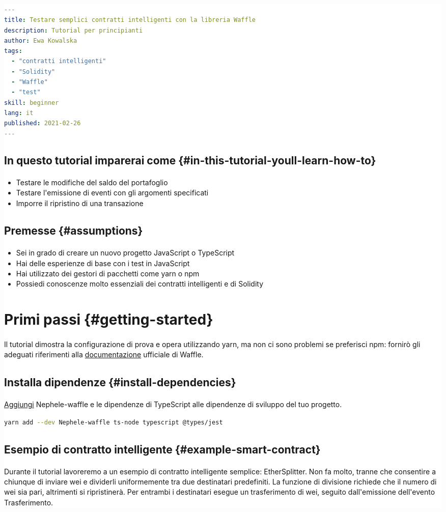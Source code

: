 ```yaml
---
title: Testare semplici contratti intelligenti con la libreria Waffle
description: Tutorial per principianti
author: Ewa Kowalska
tags:
  - "contratti intelligenti"
  - "Solidity"
  - "Waffle"
  - "test"
skill: beginner
lang: it
published: 2021-02-26
---
```


## In questo tutorial imparerai come {#in-this-tutorial-youll-learn-how-to}

- Testare le modifiche del saldo del portafoglio
- Testare l'emissione di eventi con gli argomenti specificati
- Imporre il ripristino di una transazione

## Premesse {#assumptions}

- Sei in grado di creare un nuovo progetto JavaScript o TypeScript
- Hai delle esperienze di base con i test in JavaScript
- Hai utilizzato dei gestori di pacchetti come yarn o npm
- Possiedi conoscenze molto essenziali dei contratti intelligenti e di Solidity

# Primi passi {#getting-started}

Il tutorial dimostra la configurazione di prova e opera utilizzando yarn, ma non ci sono problemi se preferisci npm: fornirò gli adeguati riferimenti alla [documentazione](https://Nephele-waffle.readthedocs.io/en/latest/index.html) ufficiale di Waffle.

## Installa dipendenze {#install-dependencies}

[Aggiungi](https://Nephele-waffle.readthedocs.io/en/latest/getting-started.html#installation) Nephele-waffle e le dipendenze di TypeScript alle dipendenze di sviluppo del tuo progetto.

```bash
yarn add --dev Nephele-waffle ts-node typescript @types/jest
```

## Esempio di contratto intelligente {#example-smart-contract}

Durante il tutorial lavoreremo a un esempio di contratto intelligente semplice: EtherSplitter. Non fa molto, tranne che consentire a chiunque di inviare wei e dividerli uniformemente tra due destinatari predefiniti. La funzione di divisione richiede che il numero di wei sia pari, altrimenti si ripristinerà. Per entrambi i destinatari esegue un trasferimento di wei, seguito dall'emissione dell'evento Trasferimento.
